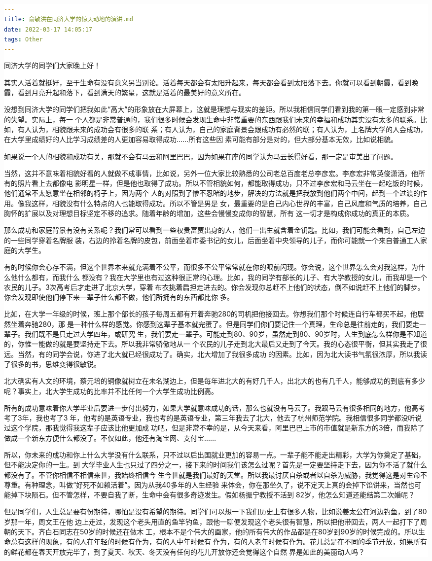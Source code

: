 ```yaml
---
title: 俞敏洪在同济大学的惊天动地的演讲.md
date: 2022-03-17 14:05:17
tags: Other
---
```


同济大学的同学们大家晚上好！ 


  其实人活着就挺好，至于生命有没有意义另当别论。活着每天都会有太阳升起来，每天都会看到太阳落下去。你就可以看到朝霞，看到晚霞，看到月亮升起和落下，看到满天的繁星，这就是活着的最美好的意义所在。 


  没想到同济大学的同学们把我如此“高大”的形象放在大屏幕上，这就是理想与现实的差距。所以我相信同学们看到我的第一眼一定感到非常的失望。实际上，每一 个人都是非常普通的，我们很多时候会发现生命中非常重要的东西跟我们未来的幸福和成功其实没有太多的联系。比如，有人认为，相貌跟未来的成功会有很多的联 系；有人认为，自己的家庭背景会跟成功有必然的联；有人认为，上名牌大学的人会成功，在大学里成绩好的人比学习成绩差的人更加容易取得成功……所有这些因 素可能有部分是对的，但大部分基本无效，比如说相貌。 


  如果说一个人的相貌和成功有关，那就不会有马云和阿里巴巴，因为如果在座的同学认为马云长得好看，那一定是审美出了问题。 


  当然，这并不意味着相貌好看的人就做不成事情，比如说，另外一位大家比较熟悉的公司老总百度老总李彦宏。李彦宏非常英俊潇洒，他所有的照片看上去都像电 影明星一样，但是他也取得了成功。所以不管相貌如何，都能取得成功，只不过李彦宏和马云坐在一起吃饭的时候，他们通常不太愿意坐在相邻的椅子上，因为两个 人的对照到了惨不忍睹的地步，解决的方法就是把我放到他们两个中间，起到一个过渡的作用。像我这样，相貌没有什么特点的人也能取得成功。所以不管是男是 女，最重要的是自己内心世界的丰富，自己风度和气质的培养，自己胸怀的扩展以及对理想目标坚定不移的追求。随着年龄的增加，这些会慢慢变成你的智慧，所有 这一切才是构成你成功的真正的本质。 


  那么成功和家庭背景有没有关系呢？我们常可以看到一些权贵富贾出身的人，他们一出生就含着金钥匙。比如，我们可能会看到，自己左边的一些同学穿着名牌服 装，右边的拎着名牌的皮包，前面坐着市委书记的女儿，后面坐着中央领导的儿子，而你可能就一个来自普通工人家庭的大学生。 


  有的时候你会心存不满，但这个世界本来就充满着不公平，而很多不公平常常就在你的眼前闪现。你会说，这个世界怎么会对我这样，为什么他什么都有，而我什么 都没有？我在大学里也有过这种很正常的心理。比如，我的同学有部长的儿子、有大学教授的女儿，而我却是一个农民的儿子。3次高考后才走进了北京大学，穿着 布衣挑着扁担走进去的。你会发现你总赶不上他们的状态，倒不如说赶不上他们的脚步。你会发现即使他们停下来一辈子什么都不做，他们所拥有的东西都比你 多。 


  比如，在大学一年级的时候，班上那个部长的孩子每周五都有开着奔驰280的司机把他接回去。你想我们那个时候连自行车都买不起，他居然坐着奔驰280，那 是一种什么样的感觉。你感到这辈子基本就完蛋了。但是同学们你们要记住一个真理，生命总是往前走的，我们要走一辈子。我们既不是只走过大学四年，或研究 生，我们要走一辈子。可能走到80、90岁，虽然走到80、90岁时，人生到底怎么样你是不知道的，你惟一能做的就是要坚持走下去。所以我非常骄傲地从一 个农民的儿子走到北大最后又走到了今天。我的心态很平衡，但其实我走了很远。当然，有的同学会说，你进了北大就已经很成功了。确实，北大增加了我很多成功 的因素。比如，因为北大读书气氛很浓厚，所以我读了很多的书，思维变得很敏锐。 


  北大确实有人文的环境，蔡元培的铜像就树立在未名湖边上，但是每年进北大的有好几千人，出北大的也有几千人，能够成功的到底有多少呢？事实上，北大学生成功的比率并不比任何一个大学生成功比例高。 


  所有的成功意味着你大学毕业后要进一步付出努力，如果大学就意味成功的话，那么也就没有马云了。我跟马云有很多相同的地方，他高考考了3年，我也考了3 年，他考的是英语专业，我也考的是英语专业，第三年我去了北大，他去了杭州师范学院。我相信很多同学都没听说过这个学院，那我觉得我这辈子应该比他更加成 功吧，但是非常不幸的是，从今天来看，阿里巴巴上市的市值就是新东方的3倍，而我除了做成一个新东方便什么都没了。不仅如此，他还有淘宝网、支付宝…… 


  所以，你未来的成功和你上什么大学没有什么联系，只不过以后出国就业更加的容易一点。一辈子能不能走出精彩，大学为你奠定了基础，但不能决定你的一生。到 大学毕业人生也只过了四分之一，接下来的时间我们该怎么过呢？首先是一定要坚持走下去，因为你不活了就什么都没有了。不管你相信不相信来世，我始终相信今 生今世就是我们最好的天堂。所以我最讨厌自杀或者以自杀为威胁，我觉得这是对生命不尊重。有种理念，叫做“好死不如赖活着”。因为从我40多年的人生经验 来体会，你在那坐久了，说不定天上真的会掉下馅饼来，当然也可能掉下块陨石。但不管怎样，不要自我了断，生命中会有很多奇迹发生。假如杨振宁教授不活到 82岁，他怎么知道还能结第二次婚呢？


  但是同学们，人生总是要有份期待，哪怕是没有希望的期待。同学们可以想一下我们历史上有很多人物，比如说姜太公在河边钓鱼，到了80岁那一年，周文王在他 边上走过，发现这个老头用直的鱼竿钓鱼，跟他一聊便发现这个老头很有智慧，所以把他带回去，两人一起打下了周朝的天下。齐白石同志在50岁的时候还在做木 工，根本不是个伟大的画家，他的所有伟大的作品都是在80岁到90岁的时候完成的。所以生命总有这样的现象，有的人在年轻的时候有作为，有的人中年时候有 作为，有的人老年时候有作为。花儿总是在不同的季节开放，如果所有的鲜花都在春天开放完毕了，到了夏天、秋天、冬天没有任何的花儿开放你还会觉得这个自然 界是如此的美丽动人吗？ 
